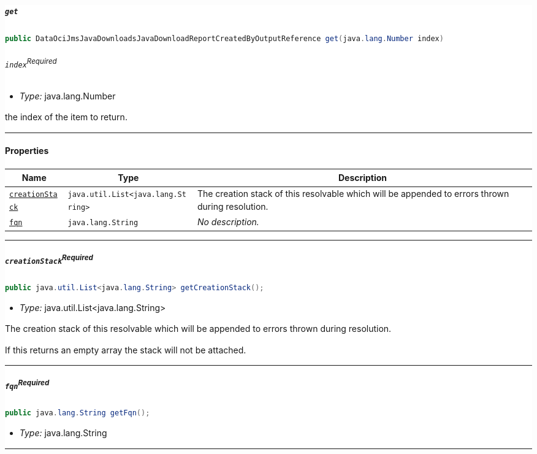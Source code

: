 ##### `get` <a name="get" id="rhizo-co-terraform-provider-oci.dataOciJmsJavaDownloadsJavaDownloadReport.DataOciJmsJavaDownloadsJavaDownloadReportCreatedByList.get"></a>

```java
public DataOciJmsJavaDownloadsJavaDownloadReportCreatedByOutputReference get(java.lang.Number index)
```

###### `index`<sup>Required</sup> <a name="index" id="rhizo-co-terraform-provider-oci.dataOciJmsJavaDownloadsJavaDownloadReport.DataOciJmsJavaDownloadsJavaDownloadReportCreatedByList.get.parameter.index"></a>

- *Type:* java.lang.Number

the index of the item to return.

---


#### Properties <a name="Properties" id="Properties"></a>

| **Name** | **Type** | **Description** |
| --- | --- | --- |
| <code><a href="#rhizo-co-terraform-provider-oci.dataOciJmsJavaDownloadsJavaDownloadReport.DataOciJmsJavaDownloadsJavaDownloadReportCreatedByList.property.creationStack">creationStack</a></code> | <code>java.util.List<java.lang.String></code> | The creation stack of this resolvable which will be appended to errors thrown during resolution. |
| <code><a href="#rhizo-co-terraform-provider-oci.dataOciJmsJavaDownloadsJavaDownloadReport.DataOciJmsJavaDownloadsJavaDownloadReportCreatedByList.property.fqn">fqn</a></code> | <code>java.lang.String</code> | *No description.* |

---

##### `creationStack`<sup>Required</sup> <a name="creationStack" id="rhizo-co-terraform-provider-oci.dataOciJmsJavaDownloadsJavaDownloadReport.DataOciJmsJavaDownloadsJavaDownloadReportCreatedByList.property.creationStack"></a>

```java
public java.util.List<java.lang.String> getCreationStack();
```

- *Type:* java.util.List<java.lang.String>

The creation stack of this resolvable which will be appended to errors thrown during resolution.

If this returns an empty array the stack will not be attached.

---

##### `fqn`<sup>Required</sup> <a name="fqn" id="rhizo-co-terraform-provider-oci.dataOciJmsJavaDownloadsJavaDownloadReport.DataOciJmsJavaDownloadsJavaDownloadReportCreatedByList.property.fqn"></a>

```java
public java.lang.String getFqn();
```

- *Type:* java.lang.String

---